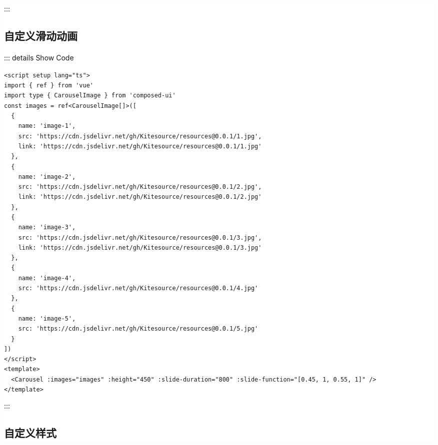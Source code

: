 :::

## 自定义滑动动画

<Carousel
  :images="images"
  :height="450"
  :slide-duration="800"
  :slide-function="[0.45, 1, 0.55, 1]"
/>

::: details Show Code

```vue
<script setup lang="ts">
import { ref } from 'vue'
import type { CarouselImage } from 'composed-ui'
const images = ref<CarouselImage[]>([
  {
    name: 'image-1',
    src: 'https://cdn.jsdelivr.net/gh/Kitesource/resources@0.0.1/1.jpg',
    link: 'https://cdn.jsdelivr.net/gh/Kitesource/resources@0.0.1/1.jpg'
  },
  {
    name: 'image-2',
    src: 'https://cdn.jsdelivr.net/gh/Kitesource/resources@0.0.1/2.jpg',
    link: 'https://cdn.jsdelivr.net/gh/Kitesource/resources@0.0.1/2.jpg'
  },
  {
    name: 'image-3',
    src: 'https://cdn.jsdelivr.net/gh/Kitesource/resources@0.0.1/3.jpg',
    link: 'https://cdn.jsdelivr.net/gh/Kitesource/resources@0.0.1/3.jpg'
  },
  {
    name: 'image-4',
    src: 'https://cdn.jsdelivr.net/gh/Kitesource/resources@0.0.1/4.jpg'
  },
  {
    name: 'image-5',
    src: 'https://cdn.jsdelivr.net/gh/Kitesource/resources@0.0.1/5.jpg'
  }
])
</script>
<template>
  <Carousel :images="images" :height="450" :slide-duration="800" :slide-function="[0.45, 1, 0.55, 1]" />
</template>
```

:::

## 自定义样式
